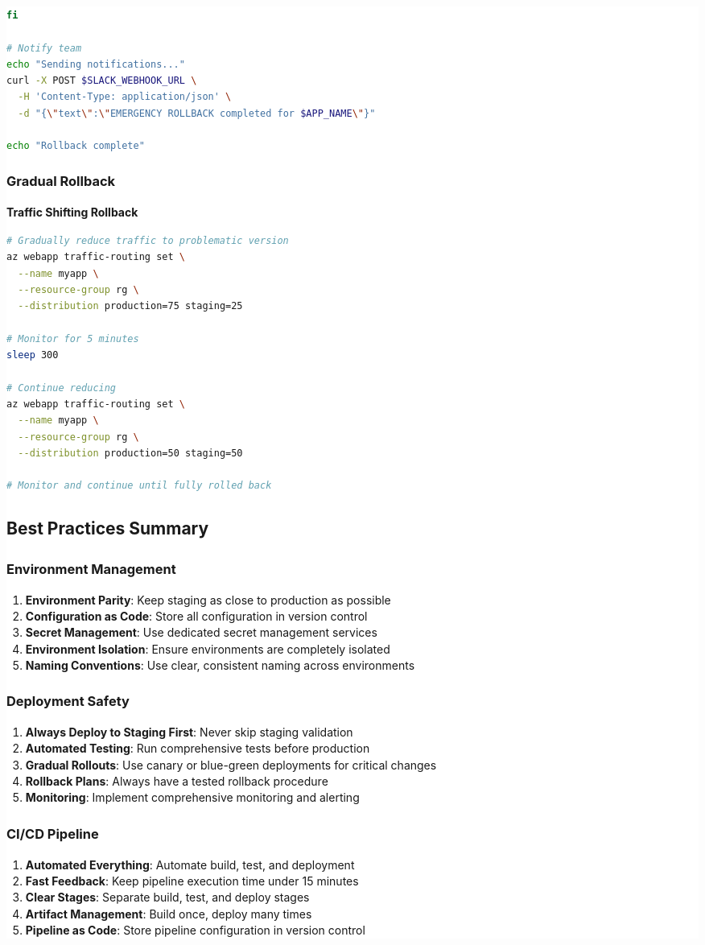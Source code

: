 ```bash
fi

# Notify team
echo "Sending notifications..."
curl -X POST $SLACK_WEBHOOK_URL \
  -H 'Content-Type: application/json' \
  -d "{\"text\":\"EMERGENCY ROLLBACK completed for $APP_NAME\"}"

echo "Rollback complete"
```

### Gradual Rollback

**Traffic Shifting Rollback**
```bash
# Gradually reduce traffic to problematic version
az webapp traffic-routing set \
  --name myapp \
  --resource-group rg \
  --distribution production=75 staging=25

# Monitor for 5 minutes
sleep 300

# Continue reducing
az webapp traffic-routing set \
  --name myapp \
  --resource-group rg \
  --distribution production=50 staging=50

# Monitor and continue until fully rolled back
```

## Best Practices Summary

### Environment Management
1. **Environment Parity**: Keep staging as close to production as possible
2. **Configuration as Code**: Store all configuration in version control
3. **Secret Management**: Use dedicated secret management services
4. **Environment Isolation**: Ensure environments are completely isolated
5. **Naming Conventions**: Use clear, consistent naming across environments

### Deployment Safety
1. **Always Deploy to Staging First**: Never skip staging validation
2. **Automated Testing**: Run comprehensive tests before production
3. **Gradual Rollouts**: Use canary or blue-green deployments for critical changes
4. **Rollback Plans**: Always have a tested rollback procedure
5. **Monitoring**: Implement comprehensive monitoring and alerting

### CI/CD Pipeline
1. **Automated Everything**: Automate build, test, and deployment
2. **Fast Feedback**: Keep pipeline execution time under 15 minutes
3. **Clear Stages**: Separate build, test, and deploy stages
4. **Artifact Management**: Build once, deploy many times
5. **Pipeline as Code**: Store pipeline configuration in version control
